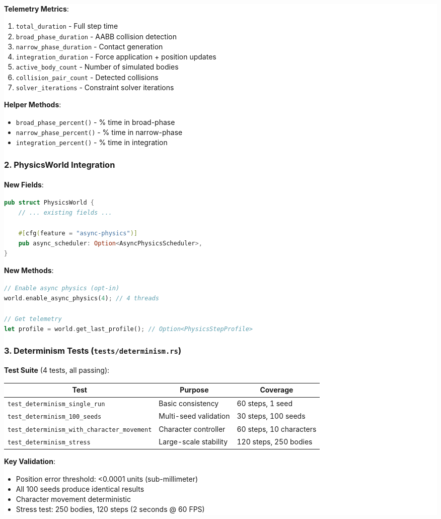 **Telemetry Metrics**:
1. `total_duration` - Full step time
2. `broad_phase_duration` - AABB collision detection
3. `narrow_phase_duration` - Contact generation
4. `integration_duration` - Force application + position updates
5. `active_body_count` - Number of simulated bodies
6. `collision_pair_count` - Detected collisions
7. `solver_iterations` - Constraint solver iterations

**Helper Methods**:
- `broad_phase_percent()` - % time in broad-phase
- `narrow_phase_percent()` - % time in narrow-phase
- `integration_percent()` - % time in integration

### 2. PhysicsWorld Integration

**New Fields**:
```rust
pub struct PhysicsWorld {
    // ... existing fields ...
    
    #[cfg(feature = "async-physics")]
    pub async_scheduler: Option<AsyncPhysicsScheduler>,
}
```

**New Methods**:
```rust
// Enable async physics (opt-in)
world.enable_async_physics(4); // 4 threads

// Get telemetry
let profile = world.get_last_profile(); // Option<PhysicsStepProfile>
```

### 3. Determinism Tests (`tests/determinism.rs`)

**Test Suite** (4 tests, all passing):

| Test | Purpose | Coverage |
|------|---------|----------|
| `test_determinism_single_run` | Basic consistency | 60 steps, 1 seed |
| `test_determinism_100_seeds` | Multi-seed validation | 30 steps, 100 seeds |
| `test_determinism_with_character_movement` | Character controller | 60 steps, 10 characters |
| `test_determinism_stress` | Large-scale stability | 120 steps, 250 bodies |

**Key Validation**:
- Position error threshold: <0.0001 units (sub-millimeter)
- All 100 seeds produce identical results
- Character movement deterministic
- Stress test: 250 bodies, 120 steps (2 seconds @ 60 FPS)
